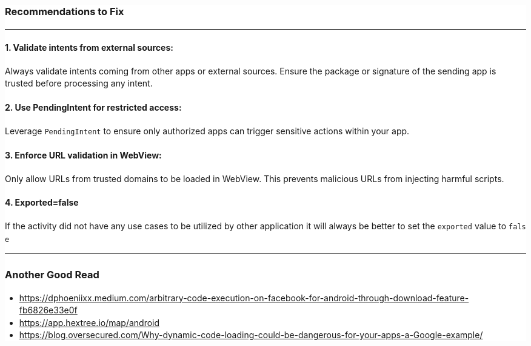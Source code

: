### Recommendations to Fix

---

#### 1. **Validate intents from external sources**:

Always validate intents coming from other apps or external sources. Ensure the package or signature of the sending app is trusted before processing any intent.

#### 2. **Use PendingIntent for restricted access**:

Leverage `PendingIntent` to ensure only authorized apps can trigger sensitive actions within your app.


#### 3. **Enforce URL validation in WebView**:

Only allow URLs from trusted domains to be loaded in WebView. This prevents malicious URLs from injecting harmful scripts.

#### 4. **Exported=false**

If the activity did not have any use cases to be utilized by other application it will always be better to set the `exported` value to `false`

---

### Another Good Read
- https://dphoeniixx.medium.com/arbitrary-code-execution-on-facebook-for-android-through-download-feature-fb6826e33e0f
- https://app.hextree.io/map/android
- https://blog.oversecured.com/Why-dynamic-code-loading-could-be-dangerous-for-your-apps-a-Google-example/